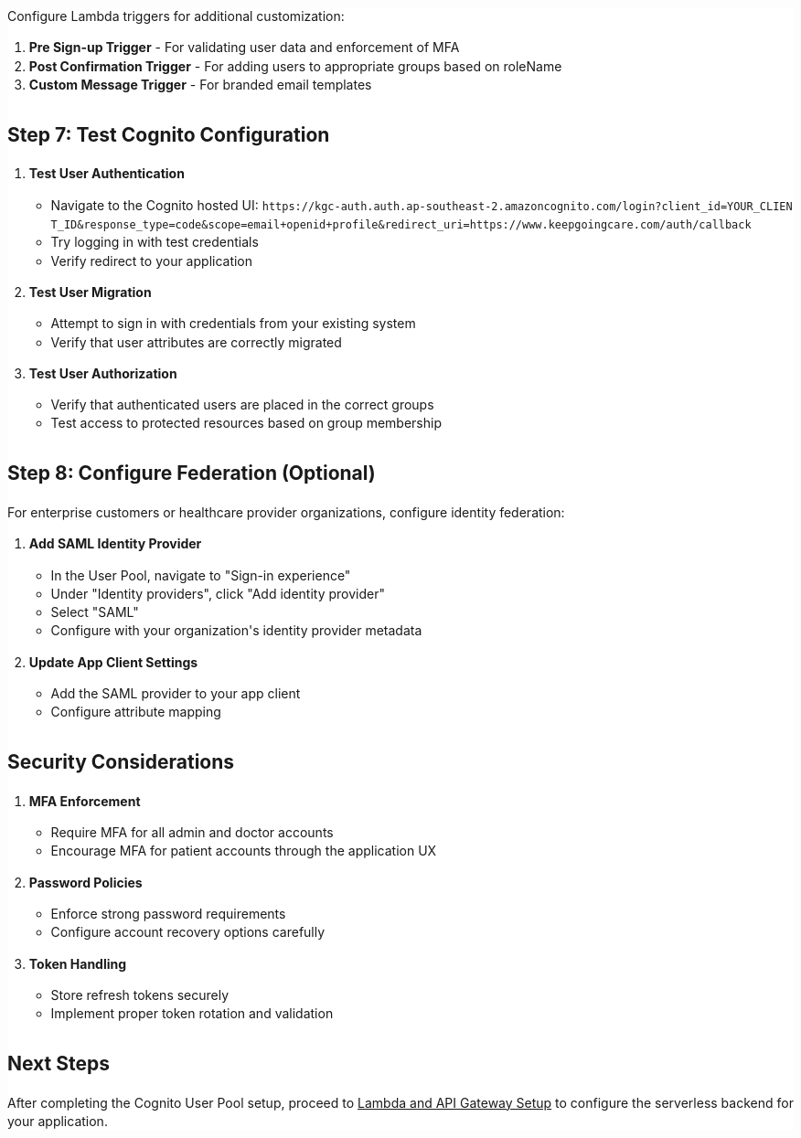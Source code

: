 Configure Lambda triggers for additional customization:

1. **Pre Sign-up Trigger** - For validating user data and enforcement of MFA
2. **Post Confirmation Trigger** - For adding users to appropriate groups based on roleName
3. **Custom Message Trigger** - For branded email templates

## Step 7: Test Cognito Configuration

1. **Test User Authentication**
   - Navigate to the Cognito hosted UI: `https://kgc-auth.auth.ap-southeast-2.amazoncognito.com/login?client_id=YOUR_CLIENT_ID&response_type=code&scope=email+openid+profile&redirect_uri=https://www.keepgoingcare.com/auth/callback`
   - Try logging in with test credentials
   - Verify redirect to your application

2. **Test User Migration**
   - Attempt to sign in with credentials from your existing system
   - Verify that user attributes are correctly migrated

3. **Test User Authorization**
   - Verify that authenticated users are placed in the correct groups
   - Test access to protected resources based on group membership

## Step 8: Configure Federation (Optional)

For enterprise customers or healthcare provider organizations, configure identity federation:

1. **Add SAML Identity Provider**
   - In the User Pool, navigate to "Sign-in experience"
   - Under "Identity providers", click "Add identity provider"
   - Select "SAML"
   - Configure with your organization's identity provider metadata

2. **Update App Client Settings**
   - Add the SAML provider to your app client
   - Configure attribute mapping

## Security Considerations

1. **MFA Enforcement**
   - Require MFA for all admin and doctor accounts
   - Encourage MFA for patient accounts through the application UX

2. **Password Policies**
   - Enforce strong password requirements
   - Configure account recovery options carefully

3. **Token Handling**
   - Store refresh tokens securely
   - Implement proper token rotation and validation

## Next Steps

After completing the Cognito User Pool setup, proceed to [Lambda and API Gateway Setup](./05-lambda-api-gateway.md) to configure the serverless backend for your application.